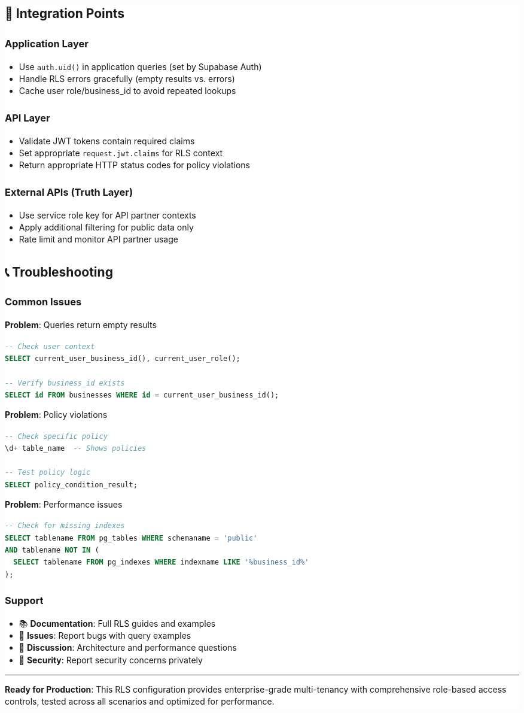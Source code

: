 ## 🔗 Integration Points

### Application Layer
- Use `auth.uid()` in application queries (set by Supabase Auth)
- Handle RLS errors gracefully (empty results vs. errors)
- Cache user role/business_id to avoid repeated lookups

### API Layer
- Validate JWT tokens contain required claims
- Set appropriate `request.jwt.claims` for RLS context
- Return appropriate HTTP status codes for policy violations

### External APIs (Truth Layer)
- Use service role key for API partner contexts
- Apply additional filtering for public data only
- Rate limit and monitor API partner usage

## 📞 Troubleshooting

### Common Issues

**Problem**: Queries return empty results
```sql
-- Check user context
SELECT current_user_business_id(), current_user_role();

-- Verify business_id exists
SELECT id FROM businesses WHERE id = current_user_business_id();
```

**Problem**: Policy violations
```sql
-- Check specific policy
\d+ table_name  -- Shows policies

-- Test policy logic
SELECT policy_condition_result;
```

**Problem**: Performance issues
```sql
-- Check for missing indexes
SELECT tablename FROM pg_tables WHERE schemaname = 'public'
AND tablename NOT IN (
  SELECT tablename FROM pg_indexes WHERE indexname LIKE '%business_id%'
);
```

### Support
- 📚 **Documentation**: Full RLS guides and examples
- 🐛 **Issues**: Report bugs with query examples
- 💬 **Discussion**: Architecture and performance questions
- 🚨 **Security**: Report security concerns privately

---

**Ready for Production**: This RLS configuration provides enterprise-grade multi-tenancy with comprehensive role-based access controls, tested across all scenarios and optimized for performance.
